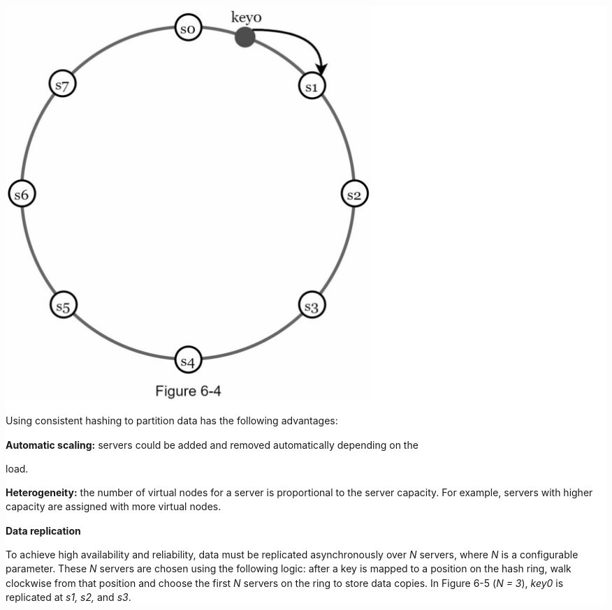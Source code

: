 ![](Aspose.Words.78fccefd-5d04-498e-aaab-0dcf35c5f427.005.jpeg)

Using consistent hashing to partition data has the following advantages:

**Automatic scaling:** servers could be added and removed automatically depending on the

load.

**Heterogeneity:** the number of virtual nodes for a server is proportional to the server capacity. For example, servers with higher capacity are assigned with more virtual nodes.

**Data replication**

To achieve high availability and reliability, data must be replicated asynchronously over *N* servers, where *N* is a configurable parameter. These *N* servers are chosen using the following logic: after a key is mapped to a position on the hash ring, walk clockwise from that position and choose the first *N* servers on the ring to store data copies. In Figure 6-5 (*N = 3*), *key0* is replicated at *s1, s2,* and *s3*.

